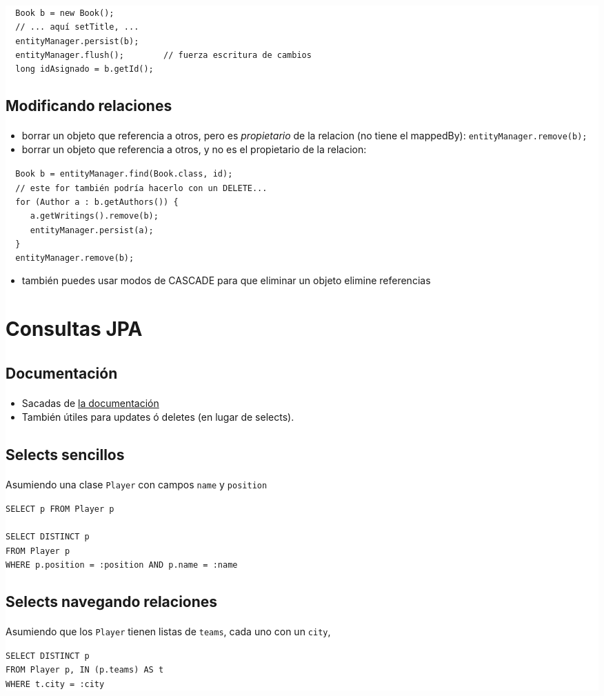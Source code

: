 ~~~~ {.java}
  Book b = new Book();
  // ... aquí setTitle, ...
  entityManager.persist(b); 
  entityManager.flush();        // fuerza escritura de cambios
  long idAsignado = b.getId(); 
~~~~

## Modificando relaciones

- borrar un objeto que referencia a otros, pero es _*propietario*_ de la relacion (no tiene el mappedBy): `entityManager.remove(b);`
- borrar un objeto que referencia a otros, y no es el propietario de la relacion: 

~~~~ {.java}
  Book b = entityManager.find(Book.class, id);
  // este for también podría hacerlo con un DELETE...
  for (Author a : b.getAuthors()) {
     a.getWritings().remove(b);
     entityManager.persist(a);
  }
  entityManager.remove(b);
~~~~

- también puedes usar modos de CASCADE para que eliminar un objeto elimine referencias

# Consultas JPA

## Documentación

- Sacadas de [la documentación](http://docs.oracle.com/javaee/6/tutorial/doc/bnbtl.html)
- También útiles para updates ó deletes (en lugar de selects).

## Selects sencillos

Asumiendo una clase `Player` con campos `name` y `position`

~~~~ {.sql}
SELECT p FROM Player p

SELECT DISTINCT p
FROM Player p
WHERE p.position = :position AND p.name = :name
~~~~

## Selects navegando relaciones

Asumiendo que los `Player` tienen listas de `teams`, cada uno con un `city`,

~~~~ {.sql}
SELECT DISTINCT p
FROM Player p, IN (p.teams) AS t
WHERE t.city = :city
~~~~
